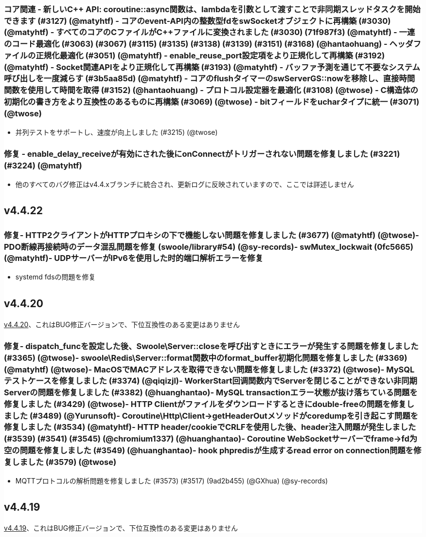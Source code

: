 ### コア関連 - 新しいC++ API: coroutine::async関数は、lambdaを引数として渡すことで非同期スレッドタスクを開始できます (#3127) (@matyhtf) - コアのevent-API内の整数型fdをswSocketオブジェクトに再構築 (#3030) (@matyhtf) - すべてのコアのCファイルがC++ファイルに変換されました (#3030) (71f987f3) (@matyhtf) - 一連のコード最適化 (#3063) (#3067) (#3115) (#3135) (#3138) (#3139) (#3151) (#3168) (@hantaohuang) - ヘッダファイルの正規化最適化 (#3051) (@matyhtf) - enable_reuse_port設定項をより正規化して再構築 (#3192) (@matyhtf) - Socket関連APIをより正規化して再構築 (#3193) (@matyhtf) - バッファ予測を通じて不要なシステム呼び出しを一度減らす (#3b5aa85d) (@matyhtf) - コアのflushタイマーのswServerGS::nowを移除し、直接時間関数を使用して時間を取得 (#3152) (@hantaohuang) - プロトコル設定器を最適化 (#3108) (@twose) - C構造体の初期化の書き方をより互換性のあるものに再構築 (#3069) (@twose) - bitフィールドをucharタイプに統一 (#3071) (@twose)
- 并列テストをサポートし、速度が向上しました (#3215) (@twose)
### 修复 - enable_delay_receiveが有効にされた後にonConnectがトリガーされない問題を修复しました (#3221) (#3224) (@matyhtf)
- 他のすべてのバグ修正はv4.4.xブランチに統合され、更新ログに反映されていますので、ここでは詳述しません
## v4.4.22
### 修复- HTTP2クライアントがHTTPプロキシの下で機能しない問題を修复しました (#3677) (@matyhtf) (@twose)- PDO断線再接続時のデータ混乱問題を修复 (swoole/library#54) (@sy-records)- swMutex_lockwait (0fc5665) (@matyhtf)- UDPサーバーがIPv6を使用した时的端口解析エラーを修复
- systemd fdsの問題を修复
## v4.4.20

[v4.4.20](https://github.com/swoole/swoole-src/releases/tag/v4.4.20)、これはBUG修正バージョンで、下位互換性のある変更はありません
### 修复- dispatch_funcを設定した後、Swoole\Server::closeを呼び出すときにエラーが発生する問題を修复しました (#3365) (@twose)- swoole\Redis\Server::format関数中のformat_buffer初期化問題を修复しました (#3369) (@matyhtf) (@twose)- MacOSでMACアドレスを取得できない問題を修复しました (#3372) (@twose)- MySQLテストケースを修复しました (#3374) (@qiqizjl)- WorkerStart回调関数内でServerを閉じることができない非同期Serverの問題を修复しました (#3382) (@huanghantao)- MySQL transactionエラー状態が抜け落ちている問題を修复しました (#3429) (@twose)- HTTP Clientがファイルをダウンロードするときにdouble-freeの問題を修复しました (#3489) (@Yurunsoft)- Coroutine\Http\Client->getHeaderOutメソッドがcoredumpを引き起こす問題を修复しました (#3534) (@matyhtf)- HTTP header/cookieでCRLFを使用した後、header注入問題が発生しました (#3539) (#3541) (#3545) (@chromium1337) (@huanghantao)- Coroutine WebSocketサーバーでframe->fd为空の問題を修复しました (#3549) (@huanghantao)- hook phpredisが生成するread error on connection問題を修复しました (#3579) (@twose)
- MQTTプロトコルの解析問題を修复しました (#3573) (#3517) (9ad2b455) (@GXhua) (@sy-records)
## v4.4.19

[v4.4.19](https://github.com/swoole/swoole-src/releases/tag/v4.4.19)、これはBUG修正バージョンで、下位互換性のある変更はありません
